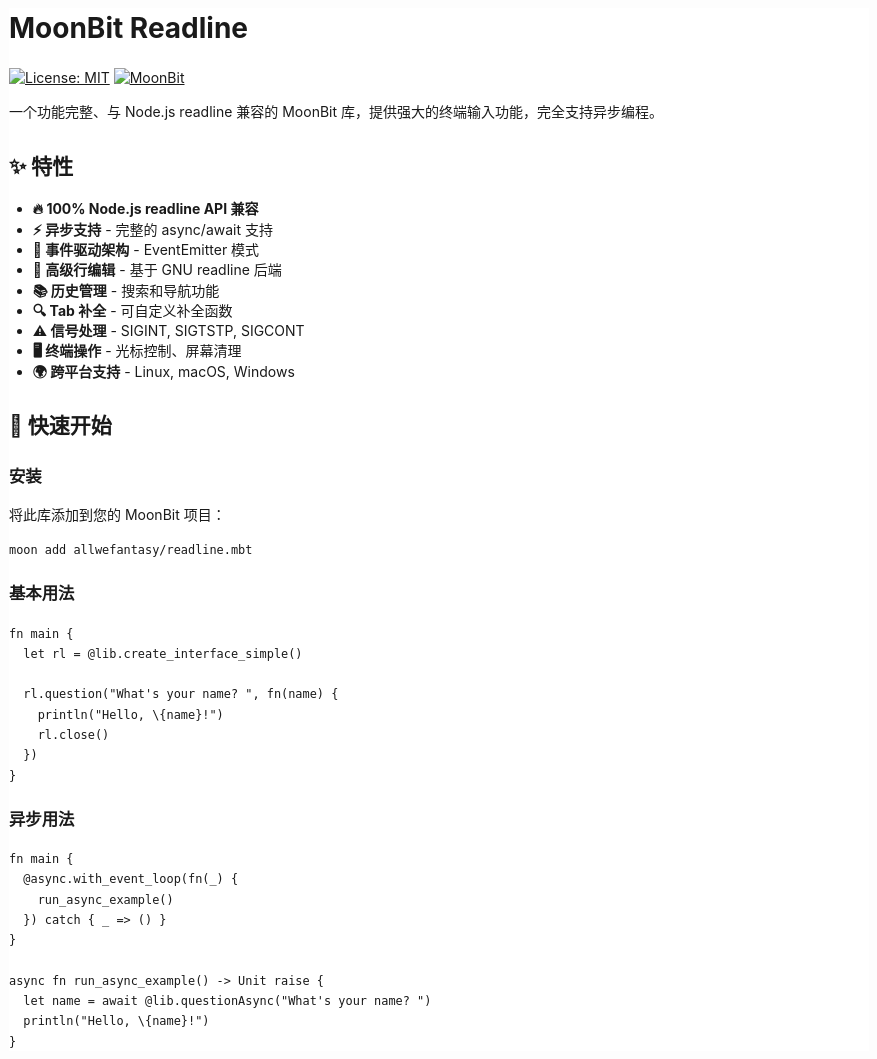 # MoonBit Readline

[![License: MIT](https://img.shields.io/badge/License-MIT-yellow.svg)](https://opensource.org/licenses/MIT)
[![MoonBit](https://img.shields.io/badge/MoonBit-0.1.0-blue.svg)](https://www.moonbitlang.com/)

一个功能完整、与 Node.js readline 兼容的 MoonBit 库，提供强大的终端输入功能，完全支持异步编程。

## ✨ 特性

- **🔥 100% Node.js readline API 兼容**
- **⚡ 异步支持** - 完整的 async/await 支持
- **🎯 事件驱动架构** - EventEmitter 模式
- **📝 高级行编辑** - 基于 GNU readline 后端
- **📚 历史管理** - 搜索和导航功能
- **🔍 Tab 补全** - 可自定义补全函数
- **⚠️ 信号处理** - SIGINT, SIGTSTP, SIGCONT
- **🖥️ 终端操作** - 光标控制、屏幕清理
- **🌍 跨平台支持** - Linux, macOS, Windows

## 🚀 快速开始

### 安装

将此库添加到您的 MoonBit 项目：

```bash
moon add allwefantasy/readline.mbt
```

### 基本用法

```moonbit
fn main {
  let rl = @lib.create_interface_simple()
  
  rl.question("What's your name? ", fn(name) {
    println("Hello, \{name}!")
    rl.close()
  })
}
```

### 异步用法

```moonbit
fn main {
  @async.with_event_loop(fn(_) {
    run_async_example()
  }) catch { _ => () }
}

async fn run_async_example() -> Unit raise {
  let name = await @lib.questionAsync("What's your name? ")
  println("Hello, \{name}!")
}
```
